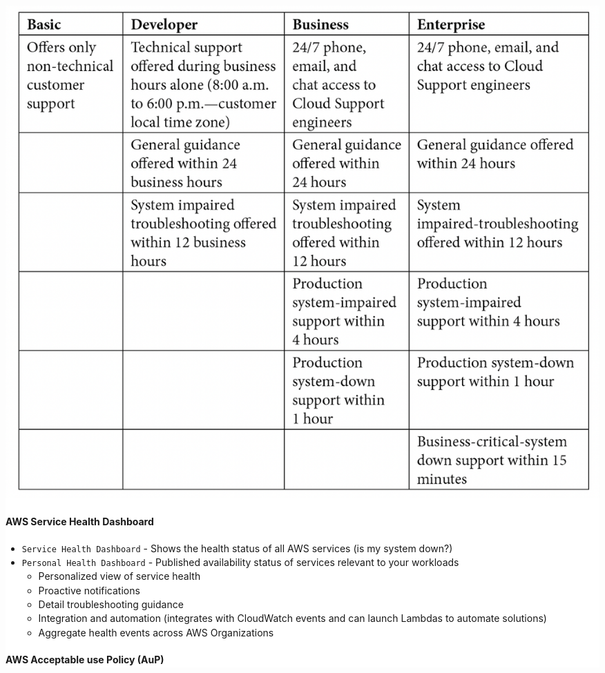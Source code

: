 ![Amazon support plan summary](./AmazonSupportPlans.png)

#### AWS Service Health Dashboard

- `Service Health Dashboard` - Shows the health status of all AWS services (is my system down?)
- `Personal Health Dashboard` - Published availability status of services relevant to your workloads
  - Personalized view of service health
  - Proactive notifications
  - Detail troubleshooting guidance
  - Integration and automation (integrates with CloudWatch events and can launch Lambdas to automate solutions)
  - Aggregate health events across AWS Organizations

#### AWS Acceptable use Policy (AuP)
